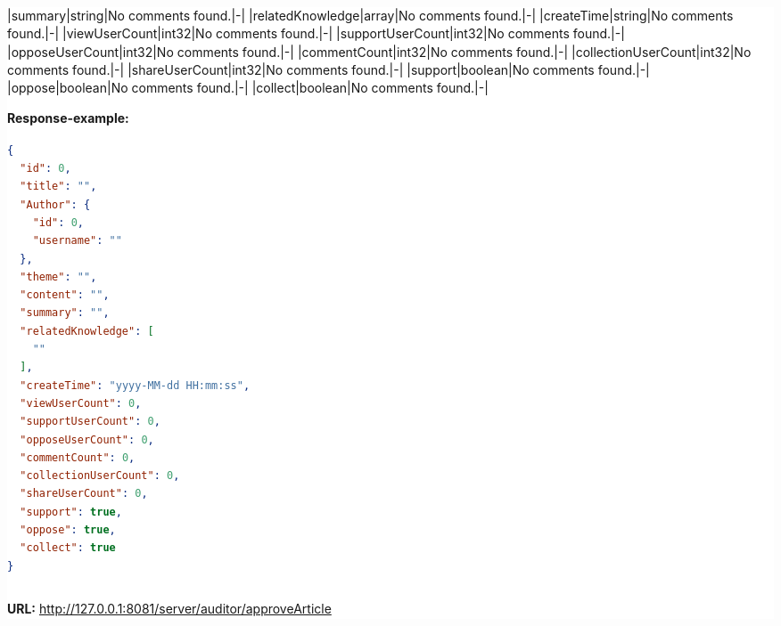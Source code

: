 |summary|string|No comments found.|-|
|relatedKnowledge|array|No comments found.|-|
|createTime|string|No comments found.|-|
|viewUserCount|int32|No comments found.|-|
|supportUserCount|int32|No comments found.|-|
|opposeUserCount|int32|No comments found.|-|
|commentCount|int32|No comments found.|-|
|collectionUserCount|int32|No comments found.|-|
|shareUserCount|int32|No comments found.|-|
|support|boolean|No comments found.|-|
|oppose|boolean|No comments found.|-|
|collect|boolean|No comments found.|-|

**Response-example:**
```json
{
  "id": 0,
  "title": "",
  "Author": {
    "id": 0,
    "username": ""
  },
  "theme": "",
  "content": "",
  "summary": "",
  "relatedKnowledge": [
    ""
  ],
  "createTime": "yyyy-MM-dd HH:mm:ss",
  "viewUserCount": 0,
  "supportUserCount": 0,
  "opposeUserCount": 0,
  "commentCount": 0,
  "collectionUserCount": 0,
  "shareUserCount": 0,
  "support": true,
  "oppose": true,
  "collect": true
}
```

## 
### 
**URL:** http://127.0.0.1:8081/server/auditor/approveArticle
